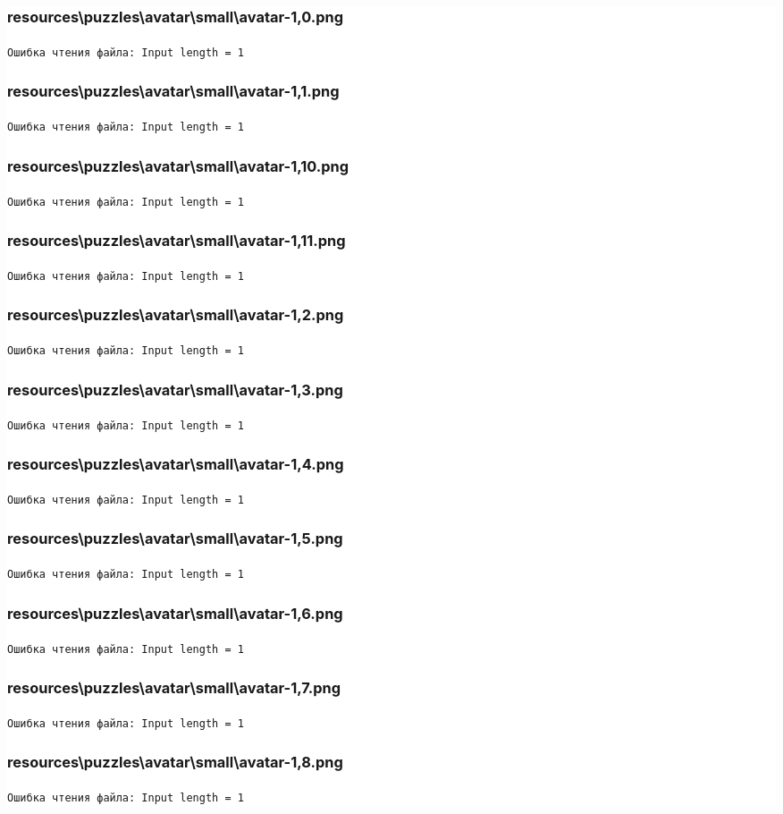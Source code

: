 ### resources\puzzles\avatar\small\avatar-1,0.png
```
Ошибка чтения файла: Input length = 1
```

### resources\puzzles\avatar\small\avatar-1,1.png
```
Ошибка чтения файла: Input length = 1
```

### resources\puzzles\avatar\small\avatar-1,10.png
```
Ошибка чтения файла: Input length = 1
```

### resources\puzzles\avatar\small\avatar-1,11.png
```
Ошибка чтения файла: Input length = 1
```

### resources\puzzles\avatar\small\avatar-1,2.png
```
Ошибка чтения файла: Input length = 1
```

### resources\puzzles\avatar\small\avatar-1,3.png
```
Ошибка чтения файла: Input length = 1
```

### resources\puzzles\avatar\small\avatar-1,4.png
```
Ошибка чтения файла: Input length = 1
```

### resources\puzzles\avatar\small\avatar-1,5.png
```
Ошибка чтения файла: Input length = 1
```

### resources\puzzles\avatar\small\avatar-1,6.png
```
Ошибка чтения файла: Input length = 1
```

### resources\puzzles\avatar\small\avatar-1,7.png
```
Ошибка чтения файла: Input length = 1
```

### resources\puzzles\avatar\small\avatar-1,8.png
```
Ошибка чтения файла: Input length = 1
```
